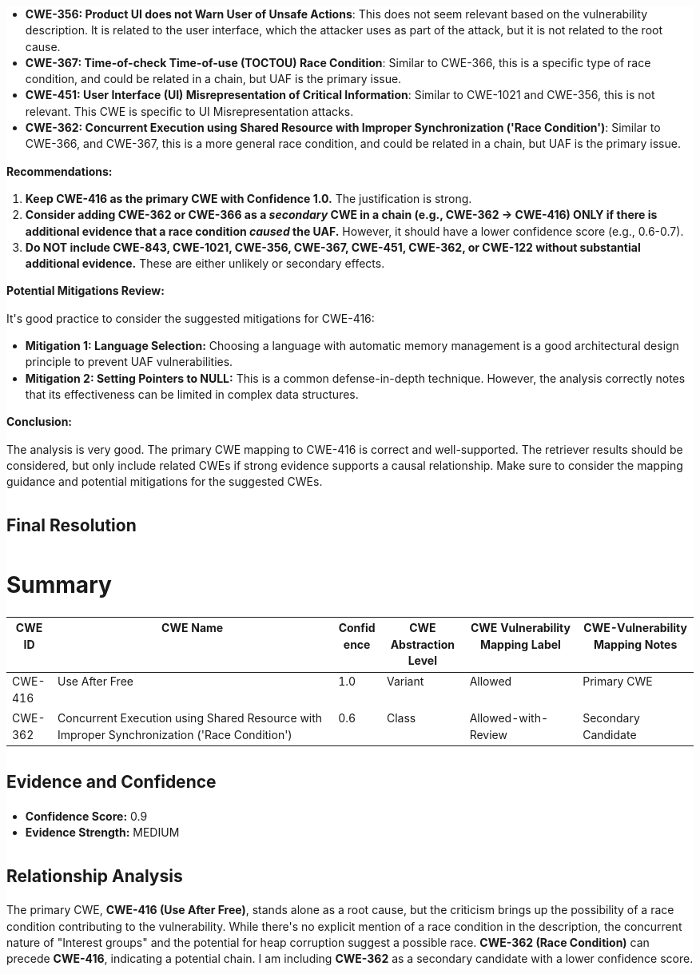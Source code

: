 *   **CWE-356: Product UI does not Warn User of Unsafe Actions**: This does not seem relevant based on the vulnerability description. It is related to the user interface, which the attacker uses as part of the attack, but it is not related to the root cause.
*   **CWE-367: Time-of-check Time-of-use (TOCTOU) Race Condition**: Similar to CWE-366, this is a specific type of race condition, and could be related in a chain, but UAF is the primary issue.
*   **CWE-451: User Interface (UI) Misrepresentation of Critical Information**: Similar to CWE-1021 and CWE-356, this is not relevant. This CWE is specific to UI Misrepresentation attacks.
*   **CWE-362: Concurrent Execution using Shared Resource with Improper Synchronization ('Race Condition')**: Similar to CWE-366, and CWE-367, this is a more general race condition, and could be related in a chain, but UAF is the primary issue.

**Recommendations:**

1.  **Keep CWE-416 as the primary CWE with Confidence 1.0.** The justification is strong.
2.  **Consider adding CWE-362 or CWE-366 as a *secondary* CWE in a chain (e.g., CWE-362 -> CWE-416) ONLY if there is additional evidence that a race condition *caused* the UAF.**  However, it should have a lower confidence score (e.g., 0.6-0.7).
3.  **Do NOT include CWE-843, CWE-1021, CWE-356, CWE-367, CWE-451, CWE-362, or CWE-122 without substantial additional evidence.** These are either unlikely or secondary effects.

**Potential Mitigations Review:**

It's good practice to consider the suggested mitigations for CWE-416:

*   **Mitigation 1: Language Selection:** Choosing a language with automatic memory management is a good architectural design principle to prevent UAF vulnerabilities.
*   **Mitigation 2: Setting Pointers to NULL:** This is a common defense-in-depth technique. However, the analysis correctly notes that its effectiveness can be limited in complex data structures.

**Conclusion:**

The analysis is very good. The primary CWE mapping to CWE-416 is correct and well-supported. The retriever results should be considered, but only include related CWEs if strong evidence supports a causal relationship. Make sure to consider the mapping guidance and potential mitigations for the suggested CWEs.

## Final Resolution

# Summary
| CWE ID | CWE Name | Confidence | CWE Abstraction Level | CWE Vulnerability Mapping Label | CWE-Vulnerability Mapping Notes |
|---|---|---|---|---|---|
| CWE-416 | Use After Free | 1.0 | Variant | Allowed | Primary CWE |
| CWE-362 | Concurrent Execution using Shared Resource with Improper Synchronization ('Race Condition') | 0.6 | Class | Allowed-with-Review | Secondary Candidate |

## Evidence and Confidence

*   **Confidence Score:** 0.9
*   **Evidence Strength:** MEDIUM

## Relationship Analysis
The primary CWE, **CWE-416 (Use After Free)**, stands alone as a root cause, but the criticism brings up the possibility of a race condition contributing to the vulnerability. While there's no explicit mention of a race condition in the description, the concurrent nature of "Interest groups" and the potential for heap corruption suggest a possible race. **CWE-362 (Race Condition)** can precede **CWE-416**, indicating a potential chain. I am including **CWE-362** as a secondary candidate with a lower confidence score.
